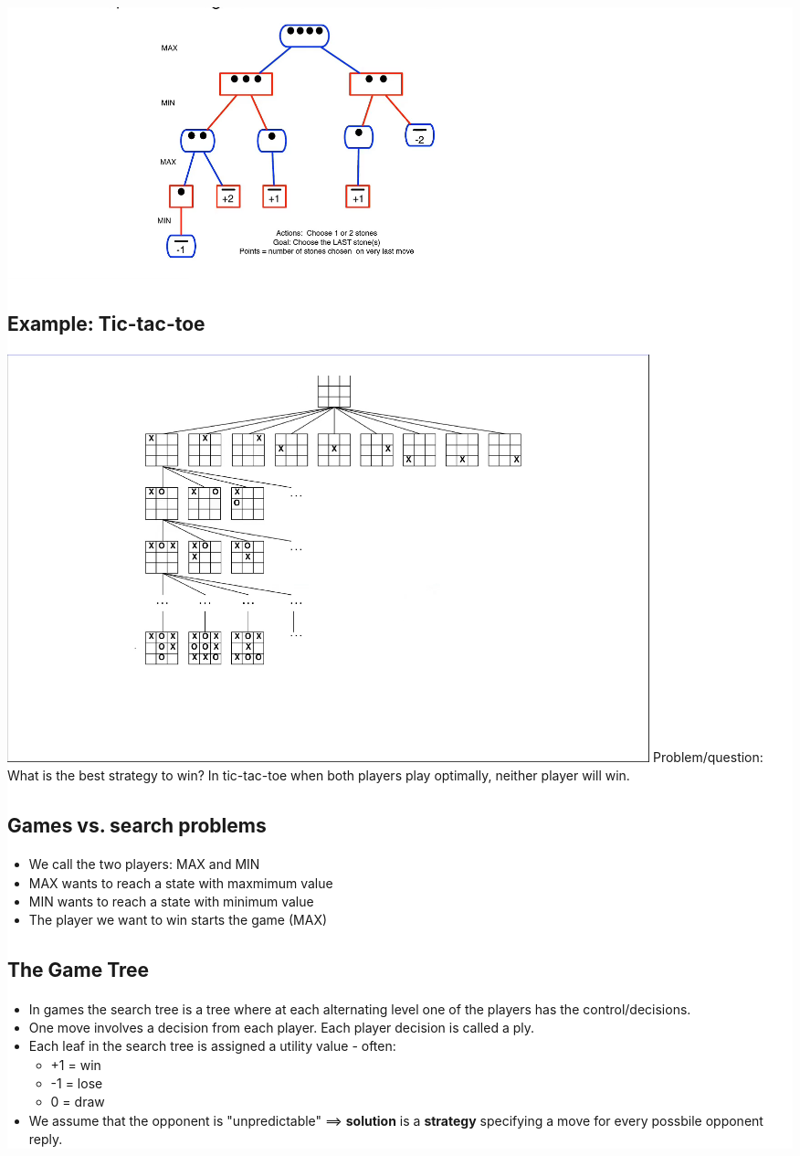 
![](images/figure3.png)
## Example: Tic-tac-toe
![](images/figure4.png)
Problem/question: What is the best strategy to win?
In tic-tac-toe when both players play optimally, neither player will win.
## Games vs. search problems
* We call the two players: MAX and MIN
* MAX wants to reach a state with maxmimum value
* MIN wants to reach a state with minimum value
* The player we want to win starts the game (MAX)
## The Game Tree
* In games the search tree is a tree where at each alternating level one of the players has the control/decisions.
* One move involves a decision from each player. Each player decision is called a ply.
* Each leaf in the search tree is assigned a utility value - often:
  * +1 = win
  * -1 = lose
  * 0 = draw
* We assume that the opponent is "unpredictable" $\implies$ __solution__ is a __strategy__ specifying a move for every possbile opponent reply.
